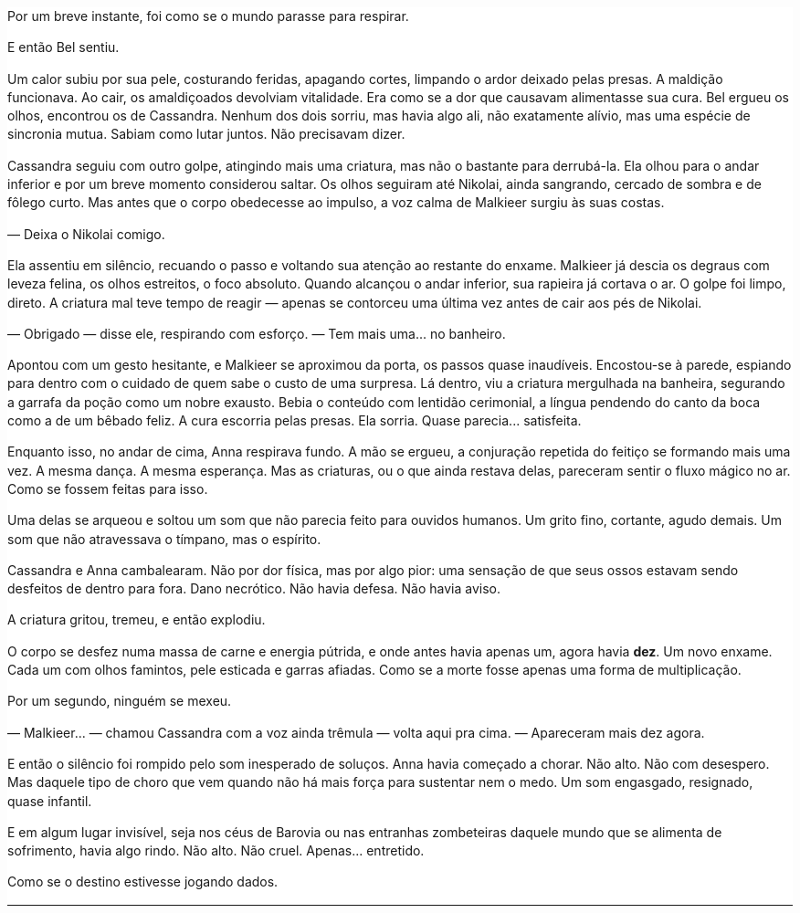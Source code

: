 Por um breve instante, foi como se o mundo parasse para respirar.

E então Bel sentiu.

Um calor subiu por sua pele, costurando feridas, apagando cortes, limpando o ardor deixado pelas presas. A maldição funcionava. Ao cair, os amaldiçoados devolviam vitalidade. Era como se a dor que causavam alimentasse sua cura. Bel ergueu os olhos, encontrou os de Cassandra. Nenhum dos dois sorriu, mas havia algo ali, não exatamente alívio, mas uma espécie de sincronia mutua. Sabiam como lutar juntos. Não precisavam dizer.

Cassandra seguiu com outro golpe, atingindo mais uma criatura, mas não o bastante para derrubá-la. Ela olhou para o andar inferior e por um breve momento considerou saltar. Os olhos seguiram até Nikolai, ainda sangrando, cercado de sombra e de fôlego curto. Mas antes que o corpo obedecesse ao impulso, a voz calma de Malkieer surgiu às suas costas.

— Deixa o Nikolai comigo.

Ela assentiu em silêncio, recuando o passo e voltando sua atenção ao restante do enxame. Malkieer já descia os degraus com leveza felina, os olhos estreitos, o foco absoluto. Quando alcançou o andar inferior, sua rapieira já cortava o ar. O golpe foi limpo, direto. A criatura mal teve tempo de reagir — apenas se contorceu uma última vez antes de cair aos pés de Nikolai.

— Obrigado — disse ele, respirando com esforço. — Tem mais uma... no banheiro.

Apontou com um gesto hesitante, e Malkieer se aproximou da porta, os passos quase inaudíveis. Encostou-se à parede, espiando para dentro com o cuidado de quem sabe o custo de uma surpresa. Lá dentro, viu a criatura mergulhada na banheira, segurando a garrafa da poção como um nobre exausto. Bebia o conteúdo com lentidão cerimonial, a língua pendendo do canto da boca como a de um bêbado feliz. A cura escorria pelas presas. Ela sorria. Quase parecia... satisfeita.

Enquanto isso, no andar de cima, Anna respirava fundo. A mão se ergueu, a conjuração repetida do feitiço se formando mais uma vez. A mesma dança. A mesma esperança. Mas as criaturas, ou o que ainda restava delas, pareceram sentir o fluxo mágico no ar. Como se fossem feitas para isso.

Uma delas se arqueou e soltou um som que não parecia feito para ouvidos humanos. Um grito fino, cortante, agudo demais. Um som que não atravessava o tímpano, mas o espírito.

Cassandra e Anna cambalearam. Não por dor física, mas por algo pior: uma sensação de que seus ossos estavam sendo desfeitos de dentro para fora. Dano necrótico. Não havia defesa. Não havia aviso.

A criatura gritou, tremeu, e então explodiu.

O corpo se desfez numa massa de carne e energia pútrida, e onde antes havia apenas um, agora havia **dez**. Um novo enxame. Cada um com olhos famintos, pele esticada e garras afiadas. Como se a morte fosse apenas uma forma de multiplicação.

Por um segundo, ninguém se mexeu.

— Malkieer... — chamou Cassandra com a voz ainda trêmula — volta aqui pra cima. — Apareceram mais dez agora.

E então o silêncio foi rompido pelo som inesperado de soluços. Anna havia começado a chorar. Não alto. Não com desespero. Mas daquele tipo de choro que vem quando não há mais força para sustentar nem o medo. Um som engasgado, resignado, quase infantil.

E em algum lugar invisível, seja nos céus de Barovia ou nas entranhas zombeteiras daquele mundo que se alimenta de sofrimento, havia algo rindo. Não alto. Não cruel. Apenas... entretido.

Como se o destino estivesse jogando dados.

---